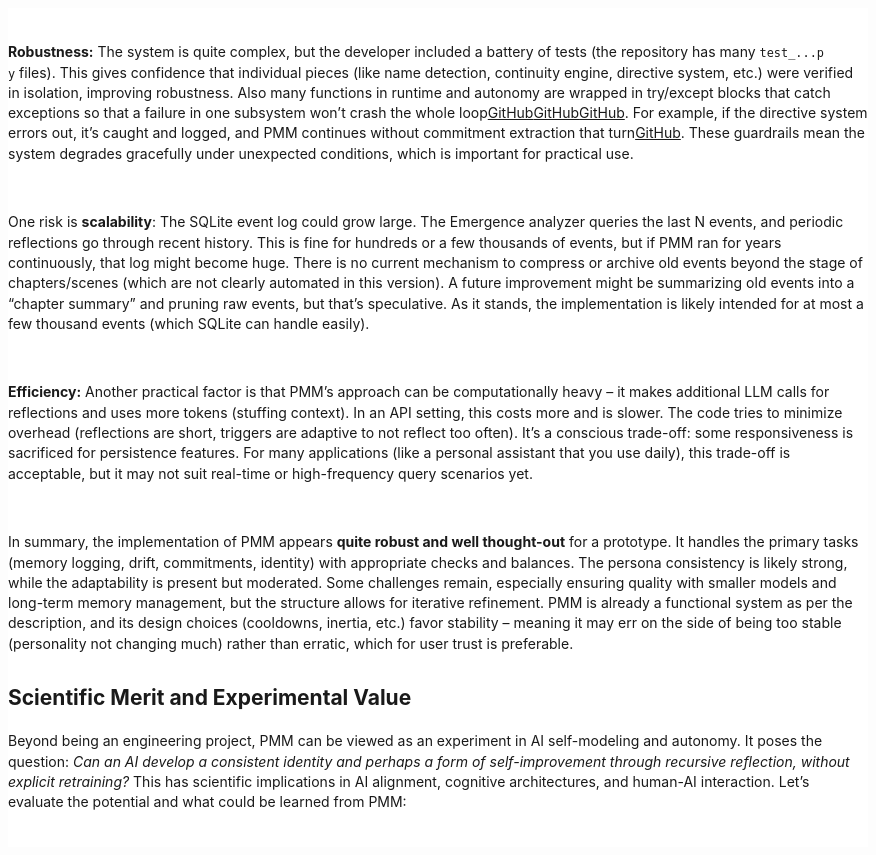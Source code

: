  

**Robustness:** The system is quite complex, but the developer included a battery of tests (the repository has many `test_...py` files). This gives confidence that individual pieces (like name detection, continuity engine, directive system, etc.) were verified in isolation, improving robustness. Also many functions in runtime and autonomy are wrapped in try/except blocks that catch exceptions so that a failure in one subsystem won’t crash the whole loop[GitHub](https://github.com/scottonanski/persistent-mind-model/blob/2f1381d4e3b00a39b5e35ba00d09dbca3ce6655f/pmm/core/runtime.py#L260-L269)[GitHub](https://github.com/scottonanski/persistent-mind-model/blob/2f1381d4e3b00a39b5e35ba00d09dbca3ce6655f/pmm/core/runtime.py#L276-L280)[GitHub](https://github.com/scottonanski/persistent-mind-model/blob/2f1381d4e3b00a39b5e35ba00d09dbca3ce6655f/pmm/core/runtime.py#L502-L510). For example, if the directive system errors out, it’s caught and logged, and PMM continues without commitment extraction that turn[GitHub](https://github.com/scottonanski/persistent-mind-model/blob/2f1381d4e3b00a39b5e35ba00d09dbca3ce6655f/pmm/core/runtime.py#L276-L280). These guardrails mean the system degrades gracefully under unexpected conditions, which is important for practical use.

 

One risk is **scalability**: The SQLite event log could grow large. The Emergence analyzer queries the last N events, and periodic reflections go through recent history. This is fine for hundreds or a few thousands of events, but if PMM ran for years continuously, that log might become huge. There is no current mechanism to compress or archive old events beyond the stage of chapters/scenes (which are not clearly automated in this version). A future improvement might be summarizing old events into a “chapter summary” and pruning raw events, but that’s speculative. As it stands, the implementation is likely intended for at most a few thousand events (which SQLite can handle easily).

 

**Efficiency:** Another practical factor is that PMM’s approach can be computationally heavy – it makes additional LLM calls for reflections and uses more tokens (stuffing context). In an API setting, this costs more and is slower. The code tries to minimize overhead (reflections are short, triggers are adaptive to not reflect too often). It’s a conscious trade-off: some responsiveness is sacrificed for persistence features. For many applications (like a personal assistant that you use daily), this trade-off is acceptable, but it may not suit real-time or high-frequency query scenarios yet.

 

In summary, the implementation of PMM appears **quite robust and well thought-out** for a prototype. It handles the primary tasks (memory logging, drift, commitments, identity) with appropriate checks and balances. The persona consistency is likely strong, while the adaptability is present but moderated. Some challenges remain, especially ensuring quality with smaller models and long-term memory management, but the structure allows for iterative refinement. PMM is already a functional system as per the description, and its design choices (cooldowns, inertia, etc.) favor stability – meaning it may err on the side of being too stable (personality not changing much) rather than erratic, which for user trust is preferable.

## Scientific Merit and Experimental Value

Beyond being an engineering project, PMM can be viewed as an experiment in AI self-modeling and autonomy. It poses the question: _Can an AI develop a consistent identity and perhaps a form of self-improvement through recursive reflection, without explicit retraining?_ This has scientific implications in AI alignment, cognitive architectures, and human-AI interaction. Let’s evaluate the potential and what could be learned from PMM:

 
